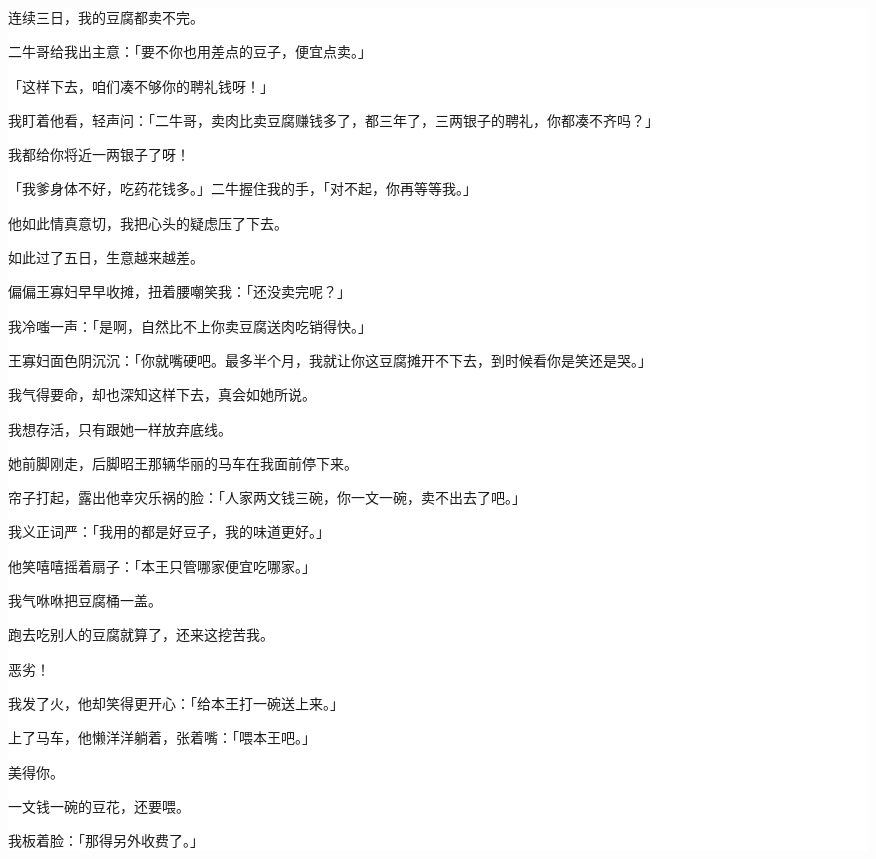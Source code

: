 连续三日，我的豆腐都卖不完。


二牛哥给我出主意：「要不你也用差点的豆子，便宜点卖。」


「这样下去，咱们凑不够你的聘礼钱呀！」


我盯着他看，轻声问：「二牛哥，卖肉比卖豆腐赚钱多了，都三年了，三两银子的聘礼，你都凑不齐吗？」


我都给你将近一两银子了呀！


「我爹身体不好，吃药花钱多。」二牛握住我的手，「对不起，你再等等我。」


他如此情真意切，我把心头的疑虑压了下去。


如此过了五日，生意越来越差。


偏偏王寡妇早早收摊，扭着腰嘲笑我：「还没卖完呢？」


我冷嗤一声：「是啊，自然比不上你卖豆腐送肉吃销得快。」


王寡妇面色阴沉沉：「你就嘴硬吧。最多半个月，我就让你这豆腐摊开不下去，到时候看你是笑还是哭。」


我气得要命，却也深知这样下去，真会如她所说。


我想存活，只有跟她一样放弃底线。


她前脚刚走，后脚昭王那辆华丽的马车在我面前停下来。


帘子打起，露出他幸灾乐祸的脸：「人家两文钱三碗，你一文一碗，卖不出去了吧。」


我义正词严：「我用的都是好豆子，我的味道更好。」


他笑嘻嘻摇着扇子：「本王只管哪家便宜吃哪家。」


我气咻咻把豆腐桶一盖。


跑去吃别人的豆腐就算了，还来这挖苦我。


恶劣！


我发了火，他却笑得更开心：「给本王打一碗送上来。」


上了马车，他懒洋洋躺着，张着嘴：「喂本王吧。」


美得你。


一文钱一碗的豆花，还要喂。


我板着脸：「那得另外收费了。」

